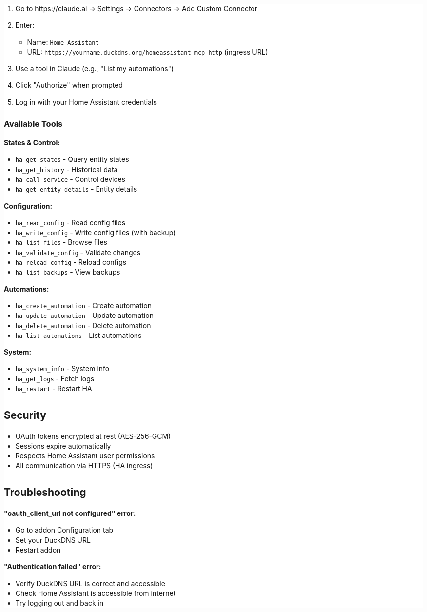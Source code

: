 1. Go to https://claude.ai → Settings → Connectors → Add Custom Connector

2. Enter:
   - Name: `Home Assistant`
   - URL: `https://yourname.duckdns.org/homeassistant_mcp_http` (ingress URL)

3. Use a tool in Claude (e.g., "List my automations")

4. Click "Authorize" when prompted

5. Log in with your Home Assistant credentials

### Available Tools

**States & Control:**
- `ha_get_states` - Query entity states
- `ha_get_history` - Historical data
- `ha_call_service` - Control devices
- `ha_get_entity_details` - Entity details

**Configuration:**
- `ha_read_config` - Read config files
- `ha_write_config` - Write config files (with backup)
- `ha_list_files` - Browse files
- `ha_validate_config` - Validate changes
- `ha_reload_config` - Reload configs
- `ha_list_backups` - View backups

**Automations:**
- `ha_create_automation` - Create automation
- `ha_update_automation` - Update automation
- `ha_delete_automation` - Delete automation
- `ha_list_automations` - List automations

**System:**
- `ha_system_info` - System info
- `ha_get_logs` - Fetch logs
- `ha_restart` - Restart HA

## Security

- OAuth tokens encrypted at rest (AES-256-GCM)
- Sessions expire automatically
- Respects Home Assistant user permissions
- All communication via HTTPS (HA ingress)

## Troubleshooting

**"oauth_client_url not configured" error:**
- Go to addon Configuration tab
- Set your DuckDNS URL
- Restart addon

**"Authentication failed" error:**
- Verify DuckDNS URL is correct and accessible
- Check Home Assistant is accessible from internet
- Try logging out and back in
